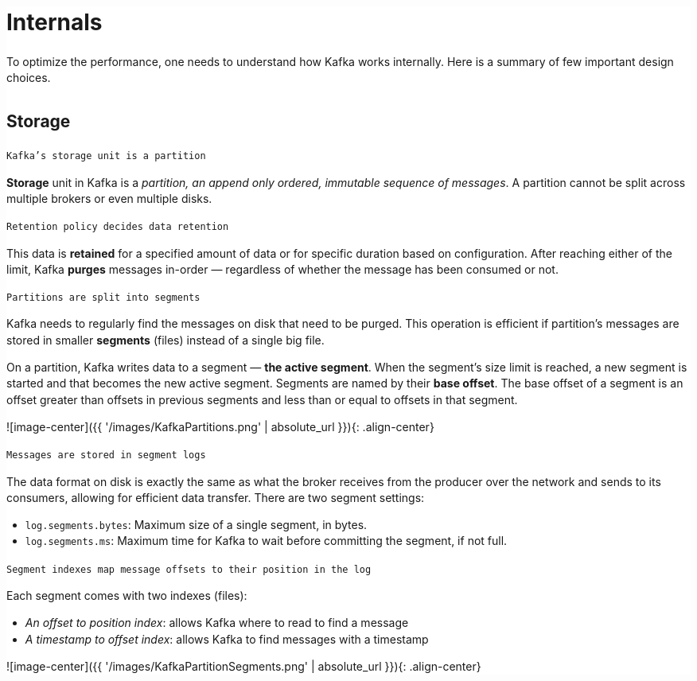 # Internals

To optimize the performance, one needs to understand how Kafka works internally. Here is a summary of few important design choices.

## Storage

```
Kafka’s storage unit is a partition
```

**Storage** unit in Kafka is a *partition, an append only ordered, immutable sequence of messages*. A partition cannot be split across multiple brokers or even multiple disks.

```
Retention policy decides data retention
```

This data is **retained** for a specified amount of data or for specific duration based on configuration. After reaching either of the limit, Kafka **purges** messages in-order — regardless of whether the message has been consumed or not.

```
Partitions are split into segments
```

Kafka needs to regularly find the messages on disk that need to be purged. This operation is efficient if partition’s messages are stored in smaller **segments** (files) instead of a single big file.

On a partition, Kafka writes data to a segment — **the active segment**. When the segment’s size limit is reached, a new segment is started and that becomes the new active segment. Segments are named by their **base offset**. The base offset of a segment is an offset greater than offsets in previous segments and less than or equal to offsets in that segment.

![image-center]({{ '/images/KafkaPartitions.png' | absolute_url }}){: .align-center}

```
Messages are stored in segment logs
```

The data format on disk is exactly the same as what the broker receives from the producer over the network and sends to its consumers, allowing for efficient data transfer. There are two segment settings:
* ```log.segments.bytes```: Maximum size of a single segment, in bytes.
* ```log.segments.ms```: Maximum time for Kafka to wait before committing the segment, if not full.

```
Segment indexes map message offsets to their position in the log
```

Each segment comes with two indexes (files):
* *An offset to position index*: allows Kafka where to read to find a message
* *A timestamp to offset index*: allows Kafka to find messages with a timestamp

![image-center]({{ '/images/KafkaPartitionSegments.png' | absolute_url }}){: .align-center}
